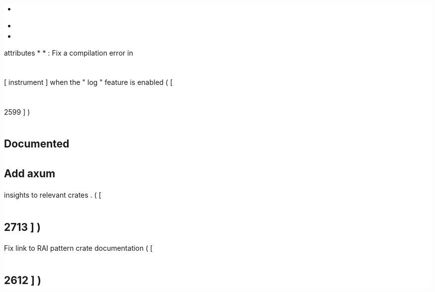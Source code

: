 -
*
*
attributes
*
*
:
Fix
a
compilation
error
in
#
[
instrument
]
when
the
"
log
"
feature
is
enabled
(
[
#
2599
]
)
#
#
#
Documented
-
Add
axum
-
insights
to
relevant
crates
.
(
[
#
2713
]
)
-
Fix
link
to
RAI
pattern
crate
documentation
(
[
#
2612
]
)
-